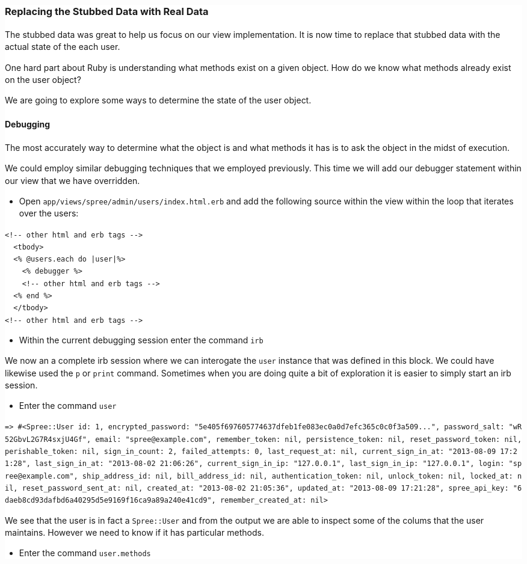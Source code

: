 ### Replacing the Stubbed Data with Real Data

The stubbed data was great to help us focus on our view implementation. It is
now time to replace that stubbed data with the actual state of the each user.

One hard part about Ruby is understanding what methods exist on a given object.
How do we know what methods already exist on the user object?

We are going to explore some ways to determine the state of the user object.

#### Debugging

The most accurately way to determine what the object is and what methods it
has is to ask the object in the midst of execution.

We could employ similar debugging techniques that we employed previously. This
time we will add our debugger statement within our view that we have overridden.

* Open `app/views/spree/admin/users/index.html.erb` and add the following
  source within the view within the loop that iterates over the users:

```html+erb
<!-- other html and erb tags -->
  <tbody>
  <% @users.each do |user|%>
    <% debugger %>
    <!-- other html and erb tags -->
  <% end %>
  </tbody>
<!-- other html and erb tags -->
```

* Within the current debugging session enter the command `irb`

We now an a complete irb session where we can interogate the `user` instance
that was defined in this block. We could have likewise used the `p` or `print`
command. Sometimes when you are doing quite a bit of exploration it is easier
to simply start an irb session.

* Enter the command `user`

```
=> #<Spree::User id: 1, encrypted_password: "5e405f697605774637dfeb1fe083ec0a0d7efc365c0c0f3a509...", password_salt: "wR52GbvL2G7R4sxjU4Gf", email: "spree@example.com", remember_token: nil, persistence_token: nil, reset_password_token: nil, perishable_token: nil, sign_in_count: 2, failed_attempts: 0, last_request_at: nil, current_sign_in_at: "2013-08-09 17:21:28", last_sign_in_at: "2013-08-02 21:06:26", current_sign_in_ip: "127.0.0.1", last_sign_in_ip: "127.0.0.1", login: "spree@example.com", ship_address_id: nil, bill_address_id: nil, authentication_token: nil, unlock_token: nil, locked_at: nil, reset_password_sent_at: nil, created_at: "2013-08-02 21:05:36", updated_at: "2013-08-09 17:21:28", spree_api_key: "6daeb8cd93dafbd6a40295d5e9169f16ca9a89a240e41cd9", remember_created_at: nil>
```

We see that the user is in fact a `Spree::User` and from the output we are
able to inspect some of the colums that the user maintains. However we need to
know if it has particular methods.

* Enter the command `user.methods`
